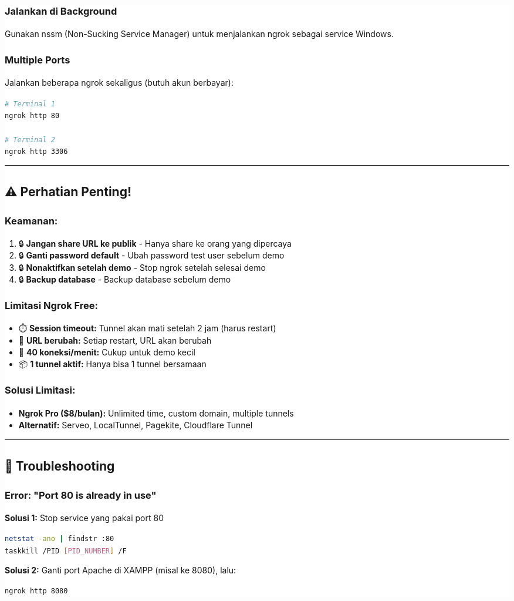 ### **Jalankan di Background**

Gunakan nssm (Non-Sucking Service Manager) untuk menjalankan ngrok sebagai service Windows.

### **Multiple Ports**

Jalankan beberapa ngrok sekaligus (butuh akun berbayar):
```bash
# Terminal 1
ngrok http 80

# Terminal 2
ngrok http 3306
```

---

## ⚠️ Perhatian Penting!

### **Keamanan:**
1. 🔒 **Jangan share URL ke publik** - Hanya share ke orang yang dipercaya
2. 🔒 **Ganti password default** - Ubah password test user sebelum demo
3. 🔒 **Nonaktifkan setelah demo** - Stop ngrok setelah selesai demo
4. 🔒 **Backup database** - Backup database sebelum demo

### **Limitasi Ngrok Free:**
- ⏱️ **Session timeout:** Tunnel akan mati setelah 2 jam (harus restart)
- 🔄 **URL berubah:** Setiap restart, URL akan berubah
- 👥 **40 koneksi/menit:** Cukup untuk demo kecil
- 📦 **1 tunnel aktif:** Hanya bisa 1 tunnel bersamaan

### **Solusi Limitasi:**
- **Ngrok Pro ($8/bulan):** Unlimited time, custom domain, multiple tunnels
- **Alternatif:** Serveo, LocalTunnel, Pagekite, Cloudflare Tunnel

---

## 🐛 Troubleshooting

### **Error: "Port 80 is already in use"**

**Solusi 1:** Stop service yang pakai port 80
```bash
netstat -ano | findstr :80
taskkill /PID [PID_NUMBER] /F
```

**Solusi 2:** Ganti port Apache di XAMPP (misal ke 8080), lalu:
```bash
ngrok http 8080
```
